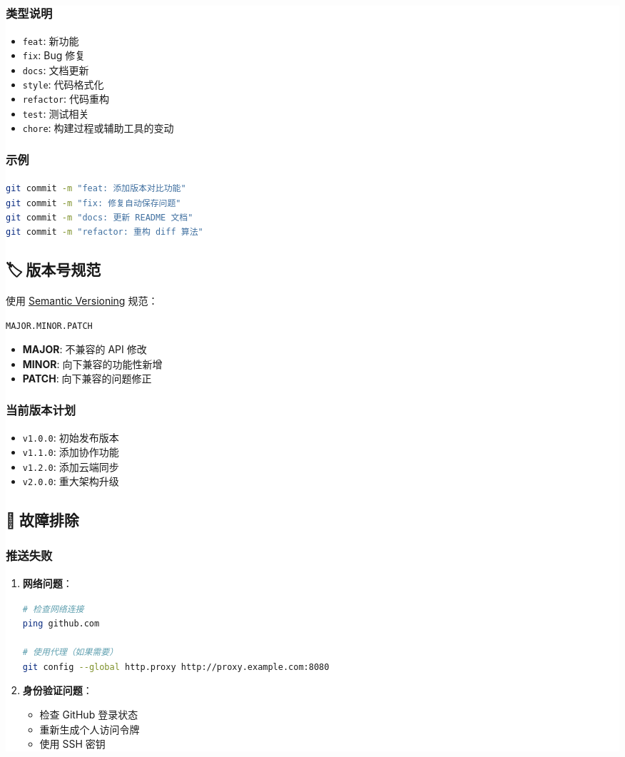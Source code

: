 ### 类型说明

- `feat`: 新功能
- `fix`: Bug 修复
- `docs`: 文档更新
- `style`: 代码格式化
- `refactor`: 代码重构
- `test`: 测试相关
- `chore`: 构建过程或辅助工具的变动

### 示例

```bash
git commit -m "feat: 添加版本对比功能"
git commit -m "fix: 修复自动保存问题"
git commit -m "docs: 更新 README 文档"
git commit -m "refactor: 重构 diff 算法"
```

## 🏷️ 版本号规范

使用 [Semantic Versioning](https://semver.org/) 规范：

```
MAJOR.MINOR.PATCH
```

- **MAJOR**: 不兼容的 API 修改
- **MINOR**: 向下兼容的功能性新增
- **PATCH**: 向下兼容的问题修正

### 当前版本计划

- `v1.0.0`: 初始发布版本
- `v1.1.0`: 添加协作功能
- `v1.2.0`: 添加云端同步
- `v2.0.0`: 重大架构升级

## 🔧 故障排除

### 推送失败

1. **网络问题**：
   ```bash
   # 检查网络连接
   ping github.com
   
   # 使用代理（如果需要）
   git config --global http.proxy http://proxy.example.com:8080
   ```

2. **身份验证问题**：
   - 检查 GitHub 登录状态
   - 重新生成个人访问令牌
   - 使用 SSH 密钥
